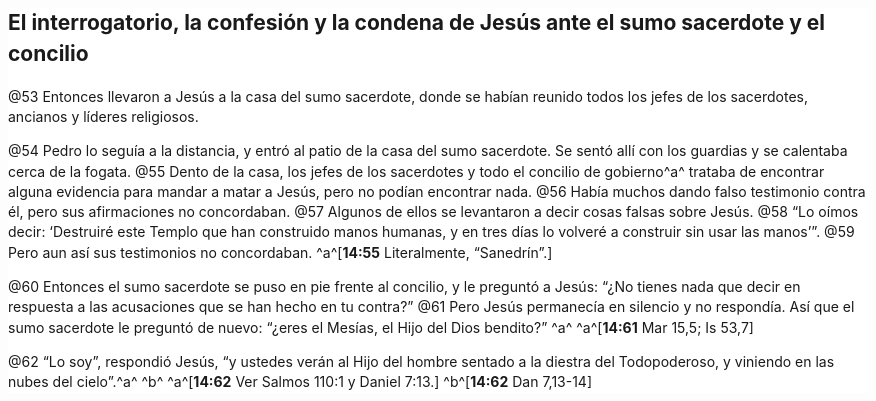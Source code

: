## El interrogatorio, la confesión y la condena de Jesús ante el sumo sacerdote y el concilio
@53 Entonces llevaron a Jesús a la casa del sumo sacerdote, donde se habían reunido todos los jefes de los sacerdotes, ancianos y líderes religiosos. 

@54 Pedro lo seguía a la distancia, y entró al patio de la casa del sumo sacerdote. Se sentó allí con los guardias y se calentaba cerca de la fogata. @55 Dento de la casa, los jefes de los sacerdotes y todo el concilio de gobierno^a^ trataba de encontrar alguna evidencia para mandar a matar a Jesús, pero no podían encontrar nada. @56 Había muchos dando falso testimonio contra él, pero sus afirmaciones no concordaban. @57 Algunos de ellos se levantaron a decir cosas falsas sobre Jesús. @58 “Lo oímos decir: ‘Destruiré este Templo que han construido manos humanas, y en tres días lo volveré a construir sin usar las manos’”. @59 Pero aun así sus testimonios no concordaban. 
^a^[**14:55** Literalmente, “Sanedrín”.]

@60 Entonces el sumo sacerdote se puso en pie frente al concilio, y le preguntó a Jesús: “¿No tienes nada que decir en respuesta a las acusaciones que se han hecho en tu contra?” @61 Pero Jesús permanecía en silencio y no respondía. Así que el sumo sacerdote le preguntó de nuevo: “¿eres el Mesías, el Hijo del Dios bendito?” ^a^ 
^a^[**14:61** Mar 15,5; Is 53,7]

@62 “Lo soy”, respondió Jesús, “y ustedes verán al Hijo del hombre sentado a la diestra del Todopoderoso, y viniendo en las nubes del cielo”.^a^ ^b^ 
^a^[**14:62** Ver Salmos 110:1 y Daniel 7:13.] ^b^[**14:62** Dan 7,13-14]

